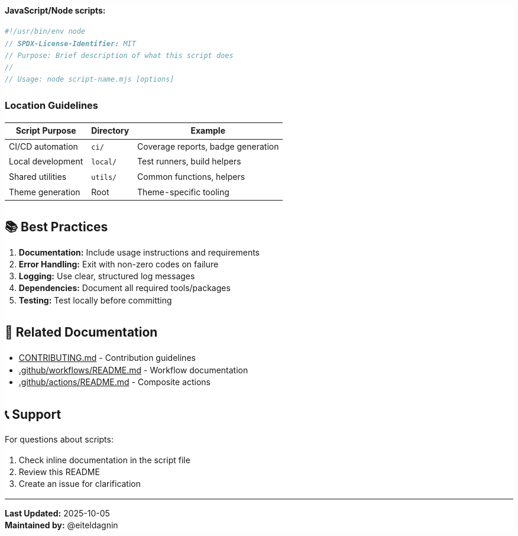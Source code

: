 **JavaScript/Node scripts:**

```javascript
#!/usr/bin/env node
// SPDX-License-Identifier: MIT
// Purpose: Brief description of what this script does
//
// Usage: node script-name.mjs [options]
```

### Location Guidelines

| Script Purpose    | Directory | Example                            |
| ----------------- | --------- | ---------------------------------- |
| CI/CD automation  | `ci/`     | Coverage reports, badge generation |
| Local development | `local/`  | Test runners, build helpers        |
| Shared utilities  | `utils/`  | Common functions, helpers          |
| Theme generation  | Root      | Theme-specific tooling             |

## 📚 Best Practices

1. **Documentation:** Include usage instructions and requirements
2. **Error Handling:** Exit with non-zero codes on failure
3. **Logging:** Use clear, structured log messages
4. **Dependencies:** Document all required tools/packages
5. **Testing:** Test locally before committing

## 🔗 Related Documentation

- [CONTRIBUTING.md](../CONTRIBUTING.md) - Contribution guidelines
- [.github/workflows/README.md](../.github/workflows/README.md) - Workflow documentation
- [.github/actions/README.md](../.github/actions/README.md) - Composite actions

## 📞 Support

For questions about scripts:

1. Check inline documentation in the script file
2. Review this README
3. Create an issue for clarification

---

**Last Updated:** 2025-10-05  
**Maintained by:** @eiteldagnin
